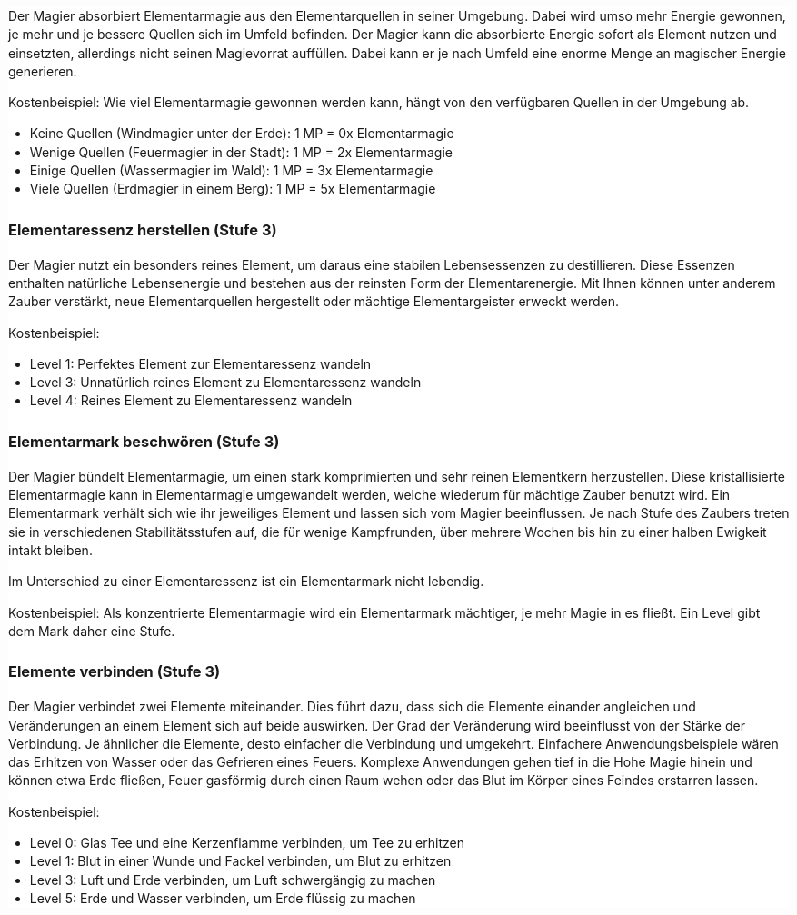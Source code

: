 Der Magier absorbiert Elementarmagie aus den Elementarquellen in seiner Umgebung. Dabei wird umso mehr Energie gewonnen, je mehr und je bessere Quellen sich im Umfeld befinden. Der Magier kann die absorbierte Energie sofort als Element nutzen und einsetzten, allerdings nicht seinen Magievorrat auffüllen. Dabei kann er je nach Umfeld eine enorme Menge an magischer Energie generieren.

Kostenbeispiel: Wie viel Elementarmagie gewonnen werden kann, hängt von den verfügbaren Quellen in der Umgebung ab.
- Keine Quellen (Windmagier unter der Erde): 1 MP = 0x Elementarmagie
- Wenige Quellen (Feuermagier in der Stadt): 1 MP = 2x Elementarmagie
- Einige Quellen (Wassermagier im Wald): 1 MP = 3x Elementarmagie
- Viele Quellen (Erdmagier in einem Berg): 1 MP = 5x Elementarmagie

### Elementaressenz herstellen (Stufe 3)

Der Magier nutzt ein besonders reines Element, um daraus eine stabilen Lebensessenzen zu destillieren. Diese Essenzen enthalten natürliche Lebensenergie und bestehen aus der reinsten Form der Elementarenergie. Mit Ihnen können unter anderem Zauber verstärkt, neue Elementarquellen hergestellt oder mächtige Elementargeister erweckt werden.

Kostenbeispiel:
- Level 1:   Perfektes Element zur Elementaressenz wandeln
- Level 3:  Unnatürlich reines Element zu Elementaressenz wandeln
- Level 4:  Reines Element zu Elementaressenz wandeln

### Elementarmark beschwören (Stufe 3)

Der Magier bündelt Elementarmagie, um einen stark komprimierten und sehr reinen Elementkern herzustellen. Diese kristallisierte Elementarmagie kann in Elementarmagie umgewandelt werden, welche wiederum für mächtige Zauber benutzt wird. Ein Elementarmark verhält sich wie ihr jeweiliges Element und lassen sich vom Magier beeinflussen. Je nach Stufe des Zaubers treten sie in verschiedenen Stabilitätsstufen auf, die für wenige Kampfrunden, über mehrere Wochen bis hin zu einer halben Ewigkeit intakt bleiben.

Im Unterschied zu einer Elementaressenz ist ein Elementarmark nicht lebendig.

Kostenbeispiel: Als konzentrierte Elementarmagie wird ein Elementarmark mächtiger, je mehr Magie in es fließt. Ein Level gibt dem Mark daher eine Stufe.

### Elemente verbinden (Stufe 3)

Der Magier verbindet zwei Elemente miteinander. Dies führt dazu, dass sich die Elemente einander angleichen und Veränderungen an einem Element sich auf beide auswirken. Der Grad der Veränderung wird beeinflusst von der Stärke der Verbindung. Je ähnlicher die Elemente, desto einfacher die Verbindung und umgekehrt. Einfachere Anwendungsbeispiele wären das Erhitzen von Wasser oder das Gefrieren eines Feuers. Komplexe Anwendungen gehen tief in die Hohe Magie hinein und können etwa Erde fließen, Feuer gasförmig durch einen Raum wehen oder das Blut im Körper eines Feindes erstarren lassen.

Kostenbeispiel:
- Level 0:   Glas Tee und eine Kerzenflamme verbinden, um Tee zu erhitzen
- Level 1: Blut in einer Wunde und Fackel verbinden, um Blut zu erhitzen
- Level 3:  Luft und Erde verbinden, um Luft schwergängig zu machen
- Level 5:  Erde und Wasser verbinden, um Erde flüssig zu machen
